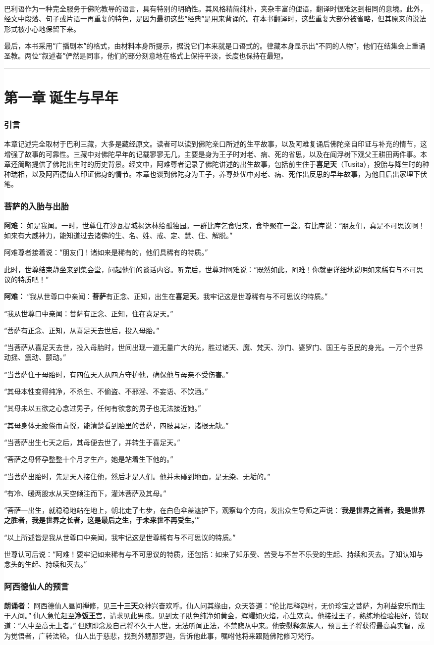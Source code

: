 巴利语作为一种完全服务于佛陀教导的语言，具有特别的明确性。其风格精简纯朴，夹杂丰富的俚语，翻译时很难达到相同的意境。此外，经文中段落、句子或片语一再重复的特色，是因为最初这些“经典”是用来背诵的。在本书翻译时，这些重复大部分被省略，但其原来的说法形式被小心地保留下来。

最后，本书采用“广播剧本”的格式，由材料本身所提示，据说它们本来就是口语式的。律藏本身显示出“不同的人物”，他们在结集会上重诵圣教。两位“叙述者”俨然是同事，他们的部分刻意地在格式上保持平淡，长度也保持在最短。

---

# **第一章 诞生与早年**

### **引言**

本章记述完全取材于巴利三藏，大多是藏经原文。读者可以读到佛陀亲口所述的生平故事，以及阿难复诵后佛陀亲自印证与补充的情节，这增强了故事的可靠性。三藏中对佛陀早年的记载寥寥无几，主要是身为王子时对老、病、死的省思，以及在阎浮树下观父王耕田两件事。本章还简略提供了佛陀出生时的历史背景。经文中，阿难尊者记录了佛陀讲述的出生故事，包括前生住于**喜足天**（Tusita），投胎与降生时的种种瑞相，以及阿西德仙人印证佛身的情节。本章也谈到佛陀身为王子，养尊处优中对老、病、死作出反思的早年故事，为他日后出家埋下伏笔。

### **菩萨的入胎与出胎**

**阿难：** 如是我闻。一时，世尊住在沙瓦提城揭达林给孤独园。一群比库乞食归来，食毕聚在一堂。有比库说：“朋友们，真是不可思议啊！如来有大威神力，能知道过去诸佛的生、名、姓、戒、定、慧、住、解脱。”

阿难尊者接着说：“朋友们！诸如来是稀有的，他们具稀有的特质。”

此时，世尊结束静坐来到集会堂，问起他们的谈话内容。听完后，世尊对阿难说：“既然如此，阿难！你就更详细地说明如来稀有与不可思议的特质吧！”

**阿难：** “我从世尊口中亲闻：**菩萨**有正念、正知，出生在**喜足天**。我牢记这是世尊稀有与不可思议的特质。”

“我从世尊口中亲闻：菩萨有正念、正知，住在喜足天。”

“菩萨有正念、正知，从喜足天去世后，投入母胎。”

“当菩萨从喜足天去世，投入母胎时，世间出现一道无量广大的光，胜过诸天、魔、梵天、沙门、婆罗门、国王与臣民的身光。一万个世界动摇、震动、颤动。”

“当菩萨住于母胎时，有四位天人从四方守护他，确保他与母亲不受伤害。”

“其母本性变得纯净，不杀生、不偷盗、不邪淫、不妄语、不饮酒。”

“其母未以五欲之心念过男子，任何有欲念的男子也无法接近她。”

“其母身体无疲倦而喜悦，能清楚看到胎里的菩萨，四肢具足，诸根无缺。”

“当菩萨出生七天之后，其母便去世了，并转生于喜足天。”

“菩萨之母怀孕整整十个月才生产，她是站着生下他的。”

“当菩萨出胎时，先是天人接住他，然后才是人们。他并未碰到地面，是无染、无垢的。”

“有冷、暖两股水从天空倾注而下，灌沐菩萨及其母。”

“菩萨一出生，就稳稳地站在地上，朝北走了七步，在白色伞盖遮护下，观察每个方向，发出众生导师之声说：‘**我是世界之首者，我是世界之胜者，我是世界之长者，这是最后之生，于未来世不再受生。**’”

“以上所述皆是我从世尊口中亲闻，我牢记这是世尊稀有与不可思议的特质。”

世尊认可后说：“阿难！要牢记如来稀有与不可思议的特质，还包括：如来了知乐受、苦受与不苦不乐受的生起、持续和灭去。了知认知与念头的生起、持续和灭去。”

### **阿西德仙人的预言**

**朗诵者：** 阿西德仙人昼间禅修，见**三十三天**众神兴奋欢呼。仙人问其缘由，众天答道：“伦比尼释迦村，无价珍宝之菩萨，为利益安乐而生于人间。” 仙人急忙赶至**净饭王**宫，请求见此男孩。见到太子肤色纯净如黄金，辉耀如火焰，心生欢喜。他接过王子，熟练地检验相好，赞叹道：“人中至高无上者。” 但随即念及自己将不久于人世，无法听闻正法，不禁悲从中来。他安慰释迦族人，预言王子将获得最高真实智，成为觉悟者，广转法轮。 仙人出于慈悲，找到外甥那罗迦，告诉他此事，嘱咐他将来跟随佛陀修习梵行。

